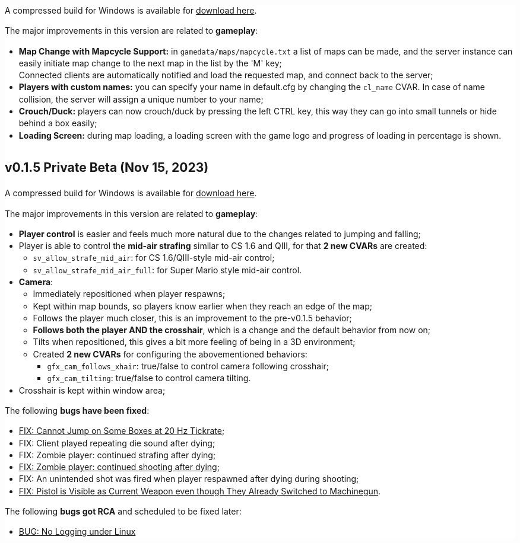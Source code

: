A compressed build for Windows is available for [download here](https://drive.google.com/file/d/1sAsAn1u0nTLE2Rqy9q1c2dEVbRPYvXA7/view?usp=drive_link).

The major improvements in this version are related to **gameplay**:
 - **Map Change with Mapcycle Support:** in `gamedata/maps/mapcycle.txt` a list of maps can be made, and the server instance can easily initiate map change to the next map in the list by the 'M' key;  
Connected clients are automatically notified and load the requested map, and connect back to the server;
 - **Players with custom names:** you can specify your name in default.cfg by changing the `cl_name` CVAR. In case of name collision, the server will assign a unique number to your name;
 - **Crouch/Duck:** players can now crouch/duck by pressing the left CTRL key, this way they can go into small tunnels or hide behind a box easily;
 - **Loading Screen:** during map loading, a loading screen with the game logo and progress of loading in percentage is shown.

## v0.1.5 Private Beta (Nov 15, 2023)

A compressed build for Windows is available for [download here](https://drive.google.com/file/d/1n1HiC5JYTBkp3LGDGQSalIdAIOyuiITO/view?usp=sharing).

The major improvements in this version are related to **gameplay**:
 - **Player control** is easier and feels much more natural due to the changes related to jumping and falling;
 - Player is able to control the **mid-air strafing** similar to CS 1.6 and QIII, for that **2 new CVARs** are created:
   - `sv_allow_strafe_mid_air`: for CS 1.6/QIII-style mid-air control;
   - `sv_allow_strafe_mid_air_full`: for Super Mario style mid-air control.
 - **Camera**:
   - Immediately repositioned when player respawns;
   - Kept within map bounds, so players know earlier when they reach an edge of the map;
   - Follows the player much closer, this is an improvement to the pre-v0.1.5 behavior;
   - **Follows both the player AND the crosshair**, which is a change and the default behavior from now on;
   - Tilts when repositioned, this gives a bit more feeling of being in a 3D environment;
   - Created **2 new CVARs** for configuring the abovementioned behaviors:
     - `gfx_cam_follows_xhair`: true/false to control camera following crosshair;
     - `gfx_cam_tilting`: true/false to control camera tilting.
 - Crosshair is kept within window area;

The following **bugs have been fixed**:
 - [FIX: Cannot Jump on Some Boxes at 20 Hz Tickrate](https://github.com/proof88/PRooFPS-dd/issues/234);
 - FIX: Client played repeating die sound after dying;
 - FIX: Zombie player: continued strafing after dying;
 - [FIX: Zombie player: continued shooting after dying](https://github.com/proof88/PRooFPS-dd/issues/232);
 - FIX: An unintended shot was fired when player respawned after dying during shooting;
 - [FIX: Pistol is Visible as Current Weapon even though They Already Switched to Machinegun](https://github.com/proof88/PRooFPS-dd/issues/185).

The following **bugs got RCA** and scheduled to be fixed later:
 - [BUG: No Logging under Linux](https://github.com/proof88/PRooFPS-dd/issues/239)
